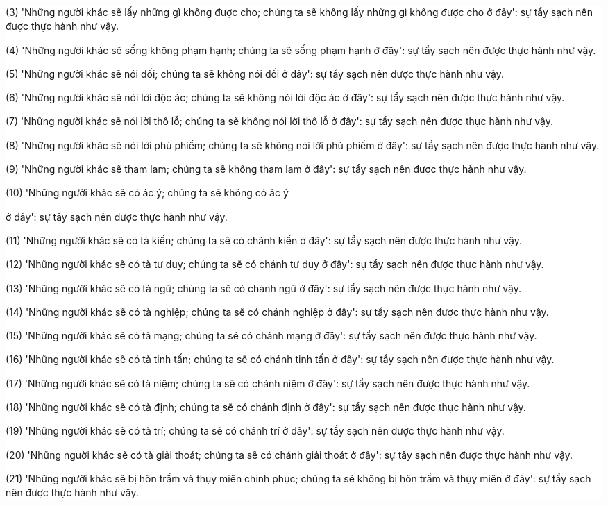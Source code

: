 (3) 'Những người khác sẽ lấy những gì không được cho; chúng ta sẽ không
lấy những gì không được cho ở đây': sự tẩy sạch nên được
thực hành như vậy.

(4) 'Những người khác sẽ sống không phạm hạnh; chúng ta sẽ sống phạm hạnh ở đây':
sự tẩy sạch nên được thực hành như vậy.

(5) 'Những người khác sẽ nói dối; chúng ta sẽ không
nói dối ở đây': sự tẩy sạch nên được thực hành như vậy.

(6) 'Những người khác sẽ nói lời độc ác; chúng ta sẽ không
nói lời độc ác ở đây': sự tẩy sạch nên được thực hành như vậy.

(7) 'Những người khác sẽ nói lời thô lỗ; chúng ta sẽ không
nói lời thô lỗ ở đây': sự tẩy sạch nên được thực hành như vậy.

(8) 'Những người khác sẽ nói lời phù phiếm; chúng ta sẽ không nói lời phù phiếm ở đây':
sự tẩy sạch nên được thực hành như vậy.

(9) 'Những người khác sẽ tham lam; chúng ta sẽ không tham lam ở đây':
sự tẩy sạch nên được thực hành như vậy.

(10) 'Những người khác sẽ có ác ý; chúng ta sẽ không có ác ý


ở đây': sự tẩy sạch nên được thực hành như vậy.

(11) 'Những người khác sẽ có tà kiến; chúng ta sẽ có chánh kiến
ở đây': sự tẩy sạch nên được thực hành như vậy.

(12) 'Những người khác sẽ có tà tư duy; chúng ta sẽ có chánh tư duy
ở đây': sự tẩy sạch nên được thực hành như vậy.

(13) 'Những người khác sẽ có tà ngữ; chúng ta sẽ có chánh ngữ
ở đây': sự tẩy sạch nên được thực hành như vậy.

(14) 'Những người khác sẽ có tà nghiệp; chúng ta sẽ có chánh nghiệp
ở đây': sự tẩy sạch nên được thực hành như vậy.

(15) 'Những người khác sẽ có tà mạng; chúng ta sẽ có
chánh mạng ở đây': sự tẩy sạch nên được thực hành như vậy.

(16) 'Những người khác sẽ có tà tinh tấn; chúng ta sẽ có chánh tinh tấn
ở đây': sự tẩy sạch nên được thực hành như vậy.

(17) 'Những người khác sẽ có tà niệm; chúng ta sẽ có
chánh niệm ở đây': sự tẩy sạch nên được thực hành như vậy.

(18) 'Những người khác sẽ có tà định; chúng ta sẽ có
chánh định ở đây': sự tẩy sạch nên được thực hành như vậy.

(19) 'Những người khác sẽ có tà trí; chúng ta sẽ có
chánh trí ở đây': sự tẩy sạch nên được thực hành như vậy.

(20) 'Những người khác sẽ có tà giải thoát; chúng ta sẽ có
chánh giải thoát ở đây': sự tẩy sạch nên được thực hành như vậy.

(21) 'Những người khác sẽ bị hôn trầm và thụy miên chinh phục; chúng ta
sẽ không bị hôn trầm và thụy miên ở đây': sự tẩy sạch nên
được thực hành như vậy.
